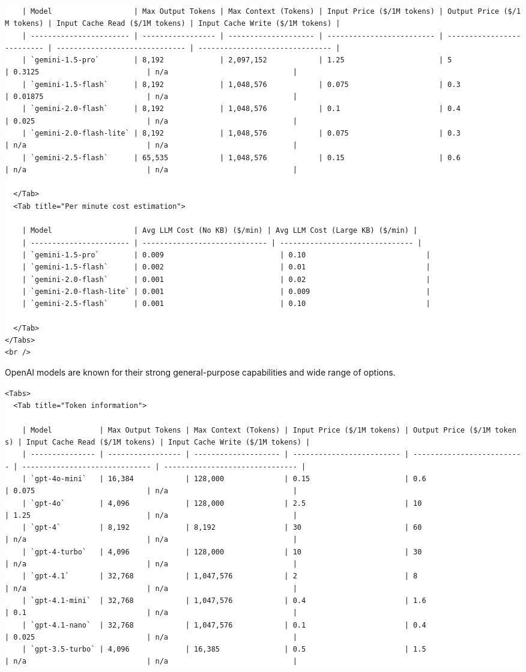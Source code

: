         | Model                   | Max Output Tokens | Max Context (Tokens) | Input Price ($/1M tokens) | Output Price ($/1M tokens) | Input Cache Read ($/1M tokens) | Input Cache Write ($/1M tokens) |
        | ----------------------- | ----------------- | -------------------- | ------------------------- | -------------------------- | ------------------------------ | ------------------------------- |
        | `gemini-1.5-pro`        | 8,192             | 2,097,152            | 1.25                      | 5                          | 0.3125                         | n/a                             |
        | `gemini-1.5-flash`      | 8,192             | 1,048,576            | 0.075                     | 0.3                        | 0.01875                        | n/a                             |
        | `gemini-2.0-flash`      | 8,192             | 1,048,576            | 0.1                       | 0.4                        | 0.025                          | n/a                             |
        | `gemini-2.0-flash-lite` | 8,192             | 1,048,576            | 0.075                     | 0.3                        | n/a                            | n/a                             |
        | `gemini-2.5-flash`      | 65,535            | 1,048,576            | 0.15                      | 0.6                        | n/a                            | n/a                             |

      </Tab>
      <Tab title="Per minute cost estimation">

        | Model                   | Avg LLM Cost (No KB) ($/min) | Avg LLM Cost (Large KB) ($/min) |
        | ----------------------- | ----------------------------- | ------------------------------- |
        | `gemini-1.5-pro`        | 0.009                           | 0.10                            |
        | `gemini-1.5-flash`      | 0.002                           | 0.01                            |
        | `gemini-2.0-flash`      | 0.001                           | 0.02                            |
        | `gemini-2.0-flash-lite` | 0.001                           | 0.009                           |
        | `gemini-2.5-flash`      | 0.001                           | 0.10                            |

      </Tab>
    </Tabs>
    <br />

  </Accordion>

  <Accordion title="OpenAI">
    OpenAI models are known for their strong general-purpose capabilities and wide range of options.

    <Tabs>
      <Tab title="Token information">

        | Model           | Max Output Tokens | Max Context (Tokens) | Input Price ($/1M tokens) | Output Price ($/1M tokens) | Input Cache Read ($/1M tokens) | Input Cache Write ($/1M tokens) |
        | --------------- | ----------------- | -------------------- | ------------------------- | -------------------------- | ------------------------------ | ------------------------------- |
        | `gpt-4o-mini`   | 16,384            | 128,000              | 0.15                      | 0.6                        | 0.075                          | n/a                             |
        | `gpt-4o`        | 4,096             | 128,000              | 2.5                       | 10                         | 1.25                           | n/a                             |
        | `gpt-4`         | 8,192             | 8,192                | 30                        | 60                         | n/a                            | n/a                             |
        | `gpt-4-turbo`   | 4,096             | 128,000              | 10                        | 30                         | n/a                            | n/a                             |
        | `gpt-4.1`       | 32,768            | 1,047,576            | 2                         | 8                          | n/a                            | n/a                             |
        | `gpt-4.1-mini`  | 32,768            | 1,047,576            | 0.4                       | 1.6                        | 0.1                            | n/a                             |
        | `gpt-4.1-nano`  | 32,768            | 1,047,576            | 0.1                       | 0.4                        | 0.025                          | n/a                             |
        | `gpt-3.5-turbo` | 4,096             | 16,385               | 0.5                       | 1.5                        | n/a                            | n/a                             |
